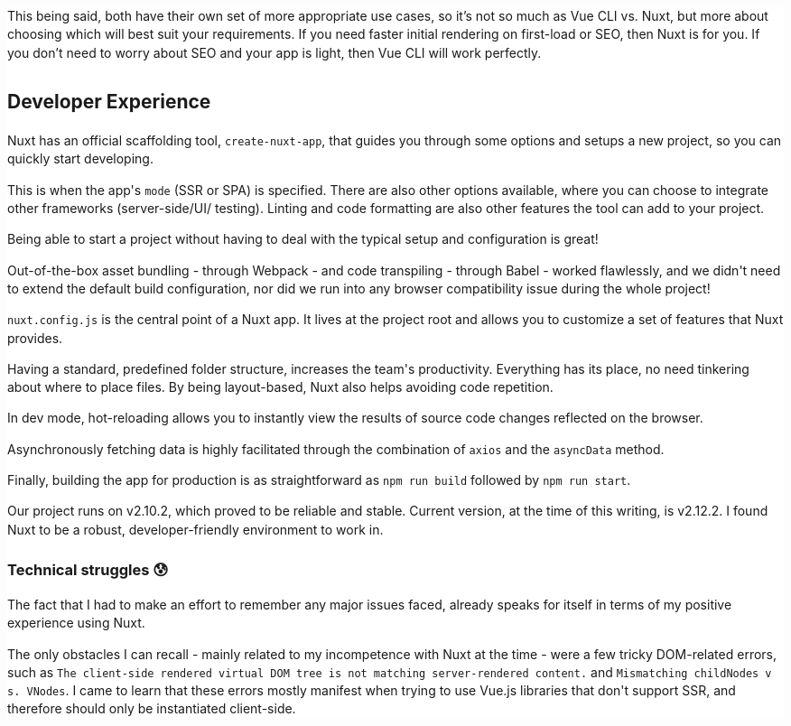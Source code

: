 This being said, both have their own set of more appropriate use cases, so it’s
not so much as Vue CLI vs. Nuxt, but more about choosing which will best suit
your requirements. If you need faster initial rendering on first-load or SEO,
then Nuxt is for you. If you don’t need to worry about SEO and your app is
light, then Vue CLI will work perfectly.

## Developer Experience

Nuxt has an official scaffolding tool, `create-nuxt-app`, that guides you
through some options and setups a new project, so you can quickly start
developing.

This is when the app's `mode` (SSR or SPA) is specified. There are also other
options available, where you can choose to integrate other frameworks
(server-side/UI/ testing). Linting and code formatting are also other features
the tool can add to your project.

Being able to start a project without having to deal with the typical setup and
configuration is great!

Out-of-the-box asset bundling - through Webpack - and code transpiling - through
Babel - worked flawlessly, and we didn't need to extend the default build
configuration, nor did we run into any browser compatibility issue during the
whole project!

`nuxt.config.js` is the central point of a Nuxt app. It lives at the project
root and allows you to customize a set of features that Nuxt provides.

Having a standard, predefined folder structure, increases the team's
productivity. Everything has its place, no need tinkering about where to place
files. By being layout-based, Nuxt also helps avoiding code repetition.

In dev mode, hot-reloading allows you to instantly view the results of source
code changes reflected on the browser.

Asynchronously fetching data is highly facilitated through the combination of
`axios` and the `asyncData` method.

Finally, building the app for production is as straightforward as `npm run build` followed by `npm run start`.

Our project runs on v2.10.2, which proved to be reliable and stable. Current
version, at the time of this writing, is v2.12.2.
I found Nuxt to be a robust, developer-friendly environment to work in.

### Technical struggles 😰

The fact that I had to make an effort to remember any major issues faced,
already speaks for itself in terms of my positive experience using Nuxt.

The only obstacles I can recall - mainly related to my incompetence with Nuxt at
the time - were a few tricky DOM-related errors, such as `The client-side rendered virtual DOM tree is not matching server-rendered content.` and
`Mismatching childNodes vs. VNodes`. I came to learn that these errors mostly
manifest when trying to use Vue.js libraries that don't support SSR, and
therefore should only be instantiated client-side.

